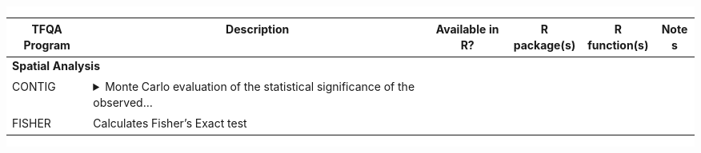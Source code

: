 <div id="jeanqubvwr"
style="overflow-x:auto;overflow-y:auto;width:auto;height:auto;">

<table class="gt_table">
<thead class="gt_col_headings">
<tr>
<th class="gt_col_heading gt_columns_bottom_border gt_left" rowspan="1" colspan="1" style="font-weight: bold;">
TFQA Program
</th>
<th class="gt_col_heading gt_columns_bottom_border gt_left" rowspan="1" colspan="1" style="font-weight: bold;">
Description
</th>
<th class="gt_col_heading gt_columns_bottom_border gt_left" rowspan="1" colspan="1" style="font-weight: bold;">
Available in R?
</th>
<th class="gt_col_heading gt_columns_bottom_border gt_left" rowspan="1" colspan="1" style="font-weight: bold;">
R package(s)
</th>
<th class="gt_col_heading gt_columns_bottom_border gt_left" rowspan="1" colspan="1" style="font-weight: bold;">
R function(s)
</th>
<th class="gt_col_heading gt_columns_bottom_border gt_left" rowspan="1" colspan="1" style="font-weight: bold;">
Notes
</th>
</tr>
</thead>
<tbody class="gt_table_body">
<tr class="gt_group_heading_row">
<td colspan="6" class="gt_group_heading" style="font-weight: bold;">
Spatial Analysis
</td>
</tr>
<tr>
<td class="gt_row gt_left" style="vertical-align: top;">
CONTIG
</td>
<td class="gt_row gt_left" style="vertical-align: top;">
<details><summary>
Monte Carlo evaluation of the statistical significance of the observed…
</summary></details>
</td>
<td class="gt_row gt_left" style="vertical-align: top;">
</td>
<td class="gt_row gt_left" style="vertical-align: top;">
</td>
<td class="gt_row gt_left" style="vertical-align: top;">
</td>
<td class="gt_row gt_left" style="vertical-align: top;">
</td>
</tr>
<tr>
<td class="gt_row gt_left" style="vertical-align: top;">
FISHER
</td>
<td class="gt_row gt_left" style="vertical-align: top;">
Calculates Fisher’s Exact test
</td>
<td class="gt_row gt_left" style="vertical-align: top;">